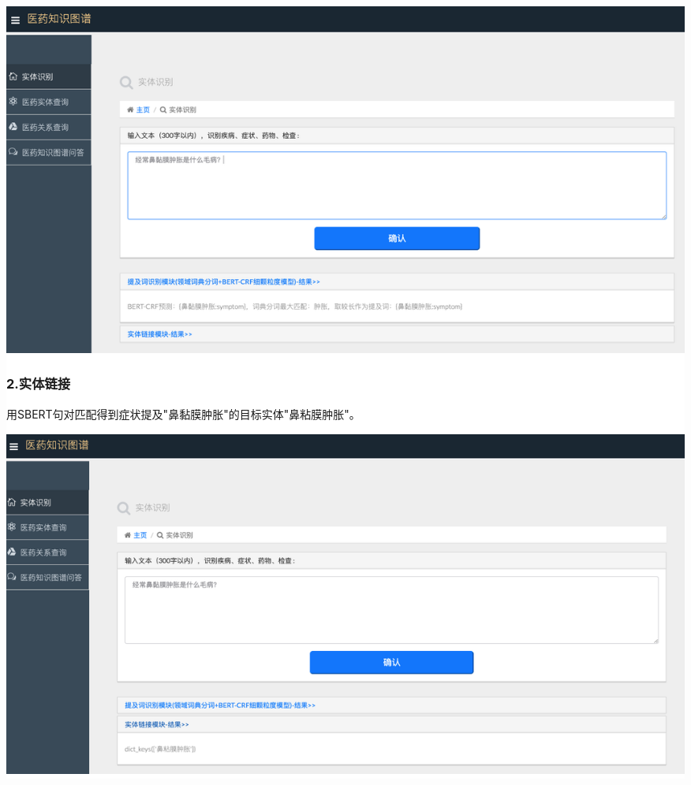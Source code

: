 ![mention-detection](./img/mention-detection.png)

### 2.实体链接

用SBERT句对匹配得到症状提及"鼻黏膜肿胀"的目标实体"鼻粘膜肿胀"。

![entity-linking](./img/entity-linking.png)
